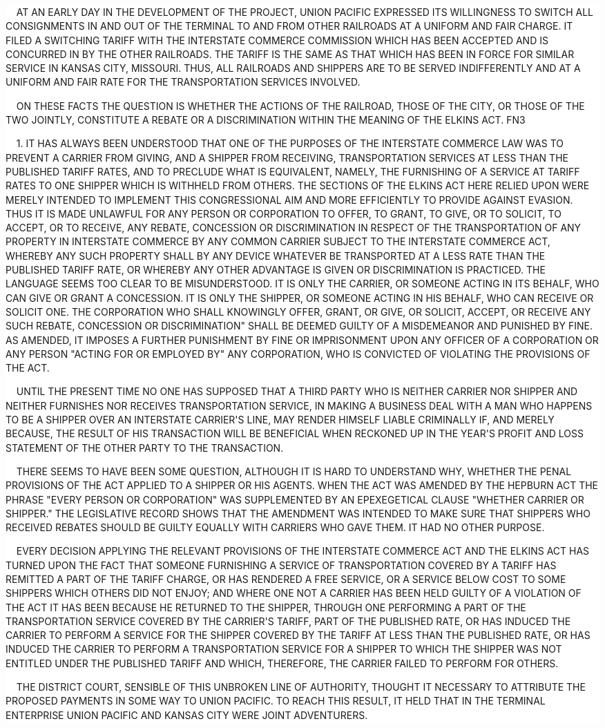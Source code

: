     AT AN EARLY DAY IN THE DEVELOPMENT OF THE PROJECT, UNION PACIFIC EXPRESSED ITS WILLINGNESS TO SWITCH ALL CONSIGNMENTS IN AND OUT OF THE TERMINAL TO AND FROM OTHER RAILROADS AT A UNIFORM AND FAIR CHARGE.  IT FILED A SWITCHING TARIFF WITH THE INTERSTATE COMMERCE COMMISSION WHICH HAS BEEN ACCEPTED AND IS CONCURRED IN BY THE OTHER RAILROADS.  THE TARIFF IS THE SAME AS THAT WHICH HAS BEEN IN FORCE FOR SIMILAR SERVICE IN KANSAS CITY, MISSOURI.  THUS, ALL RAILROADS AND SHIPPERS ARE TO BE SERVED INDIFFERENTLY AND AT A UNIFORM AND FAIR RATE FOR THE TRANSPORTATION SERVICES INVOLVED.

    ON THESE FACTS THE QUESTION IS WHETHER THE ACTIONS OF THE RAILROAD, THOSE OF THE CITY, OR THOSE OF THE TWO JOINTLY, CONSTITUTE A REBATE OR A DISCRIMINATION WITHIN THE MEANING OF THE ELKINS ACT.  FN3

    1.  IT HAS ALWAYS BEEN UNDERSTOOD THAT ONE OF THE PURPOSES OF THE INTERSTATE COMMERCE LAW WAS TO PREVENT A CARRIER FROM GIVING, AND A SHIPPER FROM RECEIVING, TRANSPORTATION SERVICES AT LESS THAN THE PUBLISHED TARIFF RATES, AND TO PRECLUDE WHAT IS EQUIVALENT, NAMELY, THE FURNISHING OF A SERVICE AT TARIFF RATES TO ONE SHIPPER WHICH IS WITHHELD FROM OTHERS.  THE SECTIONS OF THE ELKINS ACT HERE RELIED UPON WERE MERELY INTENDED TO IMPLEMENT THIS CONGRESSIONAL AIM AND MORE EFFICIENTLY TO PROVIDE AGAINST EVASION.  THUS IT IS MADE UNLAWFUL FOR ANY PERSON OR CORPORATION TO OFFER, TO GRANT, TO GIVE, OR TO SOLICIT, TO ACCEPT, OR TO RECEIVE, ANY REBATE, CONCESSION OR DISCRIMINATION IN RESPECT OF THE TRANSPORTATION OF ANY PROPERTY IN INTERSTATE COMMERCE BY ANY COMMON CARRIER SUBJECT TO THE INTERSTATE COMMERCE ACT, WHEREBY ANY SUCH PROPERTY SHALL BY ANY DEVICE WHATEVER BE TRANSPORTED AT A LESS RATE THAN THE PUBLISHED TARIFF RATE, OR WHEREBY ANY OTHER ADVANTAGE IS GIVEN OR DISCRIMINATION IS PRACTICED.  THE LANGUAGE SEEMS TOO CLEAR TO BE MISUNDERSTOOD.  IT IS ONLY THE CARRIER, OR SOMEONE ACTING IN ITS BEHALF, WHO CAN GIVE OR GRANT A CONCESSION.  IT IS ONLY THE SHIPPER, OR SOMEONE ACTING IN HIS BEHALF, WHO CAN RECEIVE OR SOLICIT ONE.  THE CORPORATION WHO SHALL KNOWINGLY OFFER, GRANT, OR GIVE, OR SOLICIT, ACCEPT, OR RECEIVE ANY SUCH REBATE, CONCESSION OR DISCRIMINATION" SHALL BE DEEMED GUILTY OF A MISDEMEANOR AND PUNISHED BY FINE.  AS AMENDED, IT IMPOSES A FURTHER PUNISHMENT BY FINE OR IMPRISONMENT UPON ANY OFFICER OF A CORPORATION OR ANY PERSON "ACTING FOR OR EMPLOYED BY" ANY CORPORATION, WHO IS CONVICTED OF VIOLATING THE PROVISIONS OF THE ACT.

    UNTIL THE PRESENT TIME NO ONE HAS SUPPOSED THAT A THIRD PARTY WHO IS NEITHER CARRIER NOR SHIPPER AND NEITHER FURNISHES NOR RECEIVES TRANSPORTATION SERVICE, IN MAKING A BUSINESS DEAL WITH A MAN WHO HAPPENS TO BE A SHIPPER OVER AN INTERSTATE CARRIER'S LINE, MAY RENDER HIMSELF LIABLE CRIMINALLY IF, AND MERELY BECAUSE, THE RESULT OF HIS TRANSACTION WILL BE BENEFICIAL WHEN RECKONED UP IN THE YEAR'S PROFIT AND LOSS STATEMENT OF THE OTHER PARTY TO THE TRANSACTION.

    THERE SEEMS TO HAVE BEEN SOME QUESTION, ALTHOUGH IT IS HARD TO UNDERSTAND WHY, WHETHER THE PENAL PROVISIONS OF THE ACT APPLIED TO A SHIPPER OR HIS AGENTS.  WHEN THE ACT WAS AMENDED BY THE HEPBURN ACT THE PHRASE "EVERY PERSON OR CORPORATION" WAS SUPPLEMENTED BY AN EPEXEGETICAL CLAUSE "WHETHER CARRIER OR SHIPPER."  THE LEGISLATIVE RECORD SHOWS THAT THE AMENDMENT WAS INTENDED TO MAKE SURE THAT SHIPPERS WHO RECEIVED REBATES SHOULD BE GUILTY EQUALLY WITH CARRIERS WHO GAVE THEM.  IT HAD NO OTHER PURPOSE.

    EVERY DECISION APPLYING THE RELEVANT PROVISIONS OF THE INTERSTATE COMMERCE ACT AND THE ELKINS ACT HAS TURNED UPON THE FACT THAT SOMEONE FURNISHING A SERVICE OF TRANSPORTATION COVERED BY A TARIFF HAS REMITTED A PART OF THE TARIFF CHARGE, OR HAS RENDERED A FREE SERVICE, OR A SERVICE BELOW COST TO SOME SHIPPERS WHICH OTHERS DID NOT ENJOY; AND WHERE ONE NOT A CARRIER HAS BEEN HELD GUILTY OF A VIOLATION OF THE ACT IT HAS BEEN BECAUSE HE RETURNED TO THE SHIPPER, THROUGH ONE PERFORMING A PART OF THE TRANSPORTATION SERVICE COVERED BY THE CARRIER'S TARIFF, PART OF THE PUBLISHED RATE, OR HAS INDUCED THE CARRIER TO PERFORM A SERVICE FOR THE SHIPPER COVERED BY THE TARIFF AT LESS THAN THE PUBLISHED RATE, OR HAS INDUCED THE CARRIER TO PERFORM A TRANSPORTATION SERVICE FOR A SHIPPER TO WHICH THE SHIPPER WAS NOT ENTITLED UNDER THE PUBLISHED TARIFF AND WHICH, THEREFORE, THE CARRIER FAILED TO PERFORM FOR OTHERS.

    THE DISTRICT COURT, SENSIBLE OF THIS UNBROKEN LINE OF AUTHORITY, THOUGHT IT NECESSARY TO ATTRIBUTE THE PROPOSED PAYMENTS IN SOME WAY TO UNION PACIFIC.  TO REACH THIS RESULT, IT HELD THAT IN THE TERMINAL ENTERPRISE UNION PACIFIC AND KANSAS CITY WERE JOINT ADVENTURERS.
